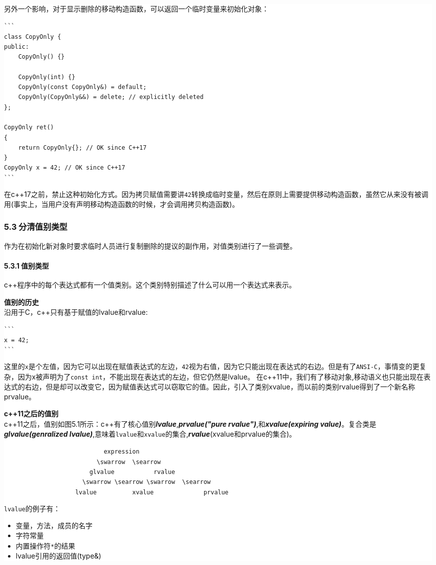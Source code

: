 另外一个影响，对于显示删除的移动构造函数，可以返回一个临时变量来初始化对象：

	```
	class CopyOnly {
	public:
		CopyOnly() {}

		CopyOnly(int) {}
		CopyOnly(const CopyOnly&) = default;
		CopyOnly(CopyOnly&&) = delete; // explicitly deleted
	};

	CopyOnly ret() 
	{
		return CopyOnly{}; // OK since C++17
	}
	CopyOnly x = 42; // OK since C++17
	```

在c++17之前，禁止这种初始化方式。因为拷贝赋值需要讲`42`转换成临时变量，然后在原则上需要提供移动构造函数，虽然它从来没有被调用(事实上，当用户没有声明移动构造函数的时候，才会调用拷贝构造函数)。

### 5.3 分清值别类型
作为在初始化新对象时要求临时人员进行复制删除的提议的副作用，对值类别进行了一些调整。

#### 5.3.1 值别类型
c++程序中的每个表达式都有一个值类别。这个类别特别描述了什么可以用一个表达式来表示。

**值别的历史**  
沿用于C，c++只有基于赋值的lvalue和rvalue:
	
	```
	x = 42;
	```

这里的`x`是个左值，因为它可以出现在赋值表达式的左边，`42`视为右值，因为它只能出现在表达式的右边。但是有了`ANSI-C`，事情变的更复杂，因为x被声明为了`const int`，不能出现在表达式的左边，但它仍然是lvalue。
在c++11中，我们有了移动对象,移动语义也只能出现在表达式的右边，但是却可以改变它，因为赋值表达式可以窃取它的值。因此，引入了类别xvalue，而以前的类别rvalue得到了一个新名称
prvalue。

**c++11之后的值别**  
c++11之后，值别如图5.1所示：c++有了核心值别***lvalue***,***prvalue("pure rvalue")***,和***xvalue(expiring value)***。复合类是***glvalue(genralized lvalue)***,意味着`lvalue`和`xvalue`的集合,***rvalue***(xvalue和prvalue的集合)。


								expression 
							  \swarrow  \searrow
							glvalue           rvalue
						  \swarrow \searrow \swarrow  \searrow
						lvalue          xvalue  			prvalue

`lvalue`的例子有：
+ 变量，方法，成员的名字
+ 字符常量
+ 内置操作符`*`的结果
+ lvalue引用的返回值(type&)

